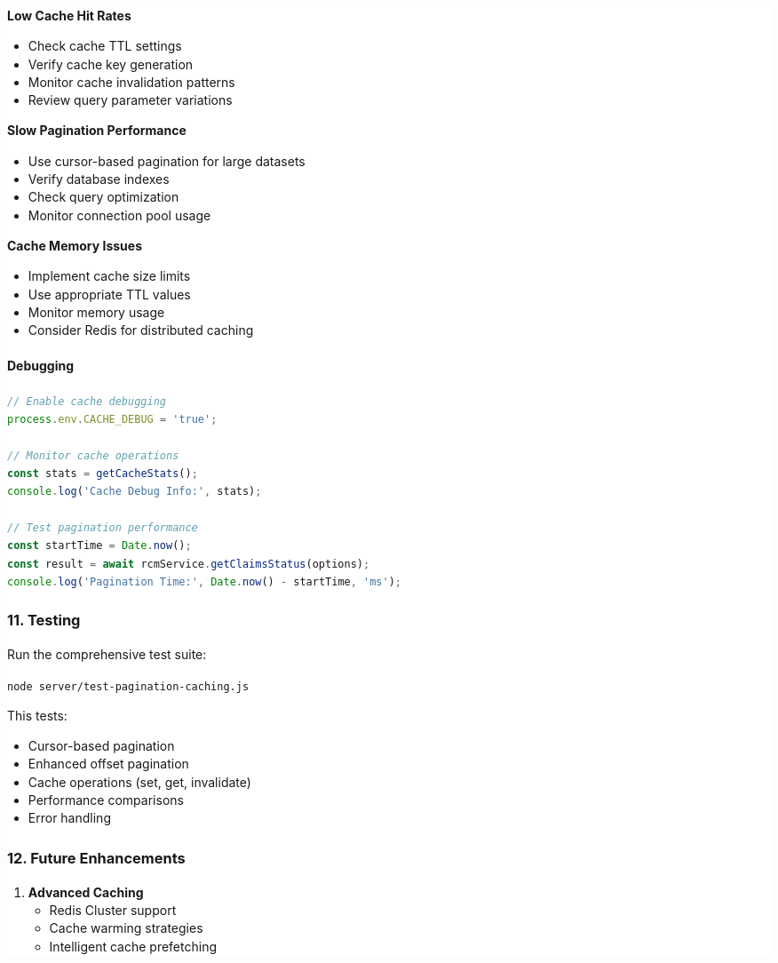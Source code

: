 **Low Cache Hit Rates**
- Check cache TTL settings
- Verify cache key generation
- Monitor cache invalidation patterns
- Review query parameter variations

**Slow Pagination Performance**
- Use cursor-based pagination for large datasets
- Verify database indexes
- Check query optimization
- Monitor connection pool usage

**Cache Memory Issues**
- Implement cache size limits
- Use appropriate TTL values
- Monitor memory usage
- Consider Redis for distributed caching

#### Debugging

```javascript
// Enable cache debugging
process.env.CACHE_DEBUG = 'true';

// Monitor cache operations
const stats = getCacheStats();
console.log('Cache Debug Info:', stats);

// Test pagination performance
const startTime = Date.now();
const result = await rcmService.getClaimsStatus(options);
console.log('Pagination Time:', Date.now() - startTime, 'ms');
```

### 11. Testing

Run the comprehensive test suite:

```bash
node server/test-pagination-caching.js
```

This tests:
- Cursor-based pagination
- Enhanced offset pagination
- Cache operations (set, get, invalidate)
- Performance comparisons
- Error handling

### 12. Future Enhancements

1. **Advanced Caching**
   - Redis Cluster support
   - Cache warming strategies
   - Intelligent cache prefetching

